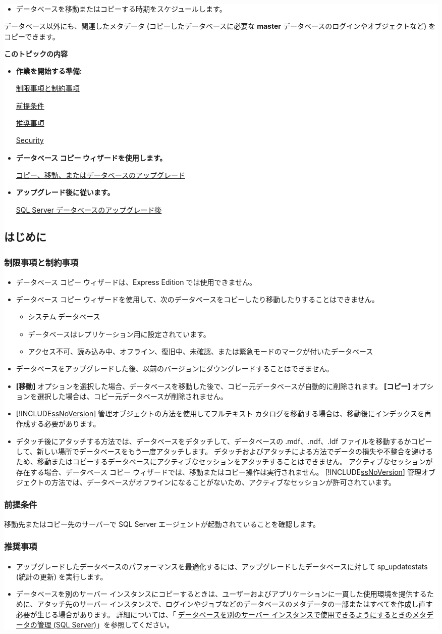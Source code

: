 -   データベースを移動またはコピーする時期をスケジュールします。  
  
 データベース以外にも、関連したメタデータ (コピーしたデータベースに必要な **master** データベースのログインやオブジェクトなど) をコピーできます。  
  
 **このトピックの内容**  
  
-   **作業を開始する準備:**  
  
     [制限事項と制約事項](#Restrictions)  
  
     [前提条件](#Prerequisites)  
  
     [推奨事項](#Recommendations)  
  
     [Security](#Security)  
  
-   **データベース コピー ウィザードを使用します。**  
  
     [コピー、移動、またはデータベースのアップグレード](#Copy_Move)  
  
-   **アップグレード後に従います。**  
  
     [SQL Server データベースのアップグレード後](#FollowUp)  
  
##  <a name="BeforeYouBegin"></a> はじめに  
  
###  <a name="Restrictions"></a> 制限事項と制約事項  
  
-   データベース コピー ウィザードは、Express Edition では使用できません。  
  
-   データベース コピー ウィザードを使用して、次のデータベースをコピーしたり移動したりすることはできません。  
  
    -   システム データベース  
  
    -   データベースはレプリケーション用に設定されています。  
  
    -   アクセス不可、読み込み中、オフライン、復旧中、未確認、または緊急モードのマークが付いたデータベース  
  
-   データベースをアップグレードした後、以前のバージョンにダウングレードすることはできません。  
  
-   **[移動]** オプションを選択した場合、データベースを移動した後で、コピー元データベースが自動的に削除されます。 **[コピー]** オプションを選択した場合は、コピー元データベースが削除されません。  
  
-   [!INCLUDE[ssNoVersion](../../includes/ssnoversion-md.md)] 管理オブジェクトの方法を使用してフルテキスト カタログを移動する場合は、移動後にインデックスを再作成する必要があります。  
  
-   デタッチ後にアタッチする方法では、データベースをデタッチして、データベースの .mdf、.ndf、.ldf ファイルを移動するかコピーして、新しい場所でデータベースをもう一度アタッチします。 デタッチおよびアタッチによる方法でデータの損失や不整合を避けるため、移動またはコピーするデータベースにアクティブなセッションをアタッチすることはできません。 アクティブなセッションが存在する場合、データベース コピー ウィザードでは、移動またはコピー操作は実行されません。 [!INCLUDE[ssNoVersion](../../includes/ssnoversion-md.md)] 管理オブジェクトの方法では、データベースがオフラインになることがないため、アクティブなセッションが許可されています。  
  
###  <a name="Prerequisites"></a> 前提条件  
 移動先またはコピー先のサーバーで SQL Server エージェントが起動されていることを確認します。  
  
###  <a name="Recommendations"></a> 推奨事項  
  
-   アップグレードしたデータベースのパフォーマンスを最適化するには、アップグレードしたデータベースに対して sp_updatestats (統計の更新) を実行します。  
  
-   データベースを別のサーバー インスタンスにコピーするときは、ユーザーおよびアプリケーションに一貫した使用環境を提供するために、アタッチ先のサーバー インスタンスで、ログインやジョブなどのデータベースのメタデータの一部またはすべてを作成し直す必要が生じる場合があります。 詳細については、「 [データベースを別のサーバー インスタンスで使用できるようにするときのメタデータの管理 &#40;SQL Server&#41;](manage-metadata-when-making-a-database-available-on-another-server.md)」を参照してください。  
  